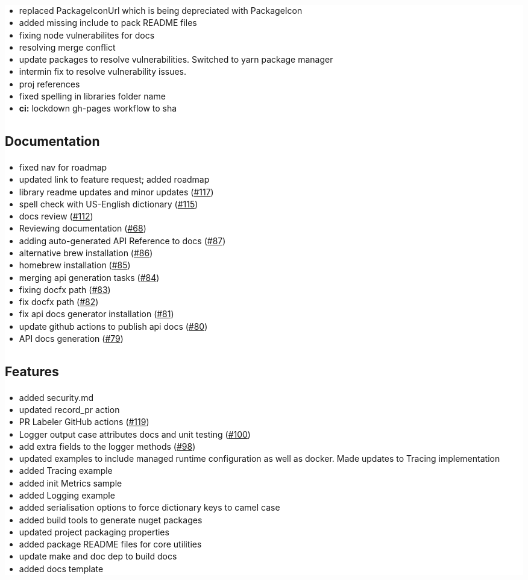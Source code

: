 * replaced PackageIconUrl which is being depreciated with PackageIcon
* added missing include to pack README files
* fixing node vulnerabilites for docs
* resolving merge conflict
* update packages to resolve vulnerabilities. Switched to yarn package manager
* intermin fix to resolve vulnerability issues.
* proj references
* fixed spelling in libraries folder name
* **ci:** lockdown gh-pages workflow to sha

## Documentation

* fixed nav for roadmap
* updated link to feature request; added roadmap
* library readme updates and minor updates  ([#117](https://github.com/awslabs/aws-lambda-powertools-dotnet/issues/117))
* spell check with US-English dictionary ([#115](https://github.com/awslabs/aws-lambda-powertools-dotnet/issues/115))
* docs review ([#112](https://github.com/awslabs/aws-lambda-powertools-dotnet/issues/112))
* Reviewing documentation ([#68](https://github.com/awslabs/aws-lambda-powertools-dotnet/issues/68))
* adding auto-generated API Reference to docs ([#87](https://github.com/awslabs/aws-lambda-powertools-dotnet/issues/87))
* alternative brew installation ([#86](https://github.com/awslabs/aws-lambda-powertools-dotnet/issues/86))
* homebrew installation ([#85](https://github.com/awslabs/aws-lambda-powertools-dotnet/issues/85))
* merging api generation tasks ([#84](https://github.com/awslabs/aws-lambda-powertools-dotnet/issues/84))
* fixing docfx path ([#83](https://github.com/awslabs/aws-lambda-powertools-dotnet/issues/83))
* fix docfx path ([#82](https://github.com/awslabs/aws-lambda-powertools-dotnet/issues/82))
* fix api docs generator installation ([#81](https://github.com/awslabs/aws-lambda-powertools-dotnet/issues/81))
* update github actions to publish api docs ([#80](https://github.com/awslabs/aws-lambda-powertools-dotnet/issues/80))
* API docs generation ([#79](https://github.com/awslabs/aws-lambda-powertools-dotnet/issues/79))

## Features

* added security.md
* updated record_pr action
* PR Labeler GitHub actions ([#119](https://github.com/awslabs/aws-lambda-powertools-dotnet/issues/119))
* Logger output case attributes docs and unit testing ([#100](https://github.com/awslabs/aws-lambda-powertools-dotnet/issues/100))
* add extra fields to the logger methods ([#98](https://github.com/awslabs/aws-lambda-powertools-dotnet/issues/98))
* updated examples to include managed runtime configuration as well as docker. Made updates to Tracing implementation
* added Tracing example
* added init Metrics sample
* added Logging example
* added serialisation options to force dictionary keys to camel case
* added build tools to generate nuget packages
* updated project packaging properties
* added package README files for core utilities
* update make and doc dep to build docs
* added docs template
